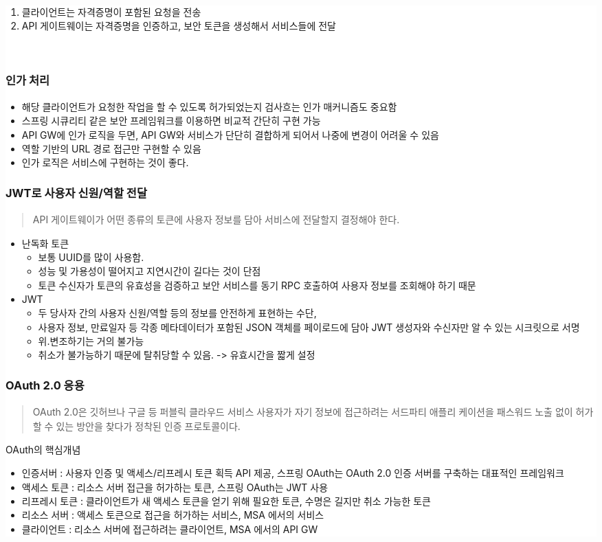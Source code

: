 1. 클라이언트는 자격증명이 포함된 요청을 전송
2. API 게이트웨이는 자격증명을 인증하고, 보안 토큰을 생성해서 서비스들에 전달

<br>

### 인가 처리

- 해당 클라이언트가 요청한 작업을 할 수 있도록 허가되었는지 검사흐는 인가 매커니즘도 중요함
- 스프링 시큐리티 같은 보안 프레임워크를 이용하면 비교적 간단히 구현 가능
- API GW에 인가 로직을 두면, API GW와 서비스가 단단히 결합하게 되어서 나중에 변경이 어려울 수 있음
- 역할 기반의 URL 경로 접근만 구현할 수 있음
- 인가 로직은 서비스에 구현하는 것이 좋다.

### JWT로 사용자 신원/역할 전달

> API 게이트웨이가 어떤 종류의 토큰에 사용자 정보를 담아 서비스에 전달할지 결정해야 한다.

- 난독화 토큰
  - 보통 UUID를 많이 사용함.
  - 성능 및 가용성이 떨어지고 지연시간이 길다는 것이 단점
  - 토큰 수신자가 토큰의 유효성을 검증하고 보안 서비스를 동기 RPC 호출하여 사용자 정보를 조회해야 하기 때문
- JWT
  - 두 당사자 간의 사용자 신원/역할 등의 정보를 안전하게 표현하는 수단,
  - 사용자 정보, 만료일자 등 각종 메타데이터가 포함된 JSON 객체를 페이로드에 담아 JWT 생성자와 수신자만 알 수 있는 시크릿으로 서명
  - 위.변조하기는 거의 불가능
  - 취소가 불가능하기 때문에 탈취당할 수 있음. -> 유효시간을 짧게 설정

### OAuth 2.0 응용

> OAuth 2.0은 깃허브나 구글 등 퍼블릭 클라우드 서비스 사용자가 자기 정보에 접근하려는 서드파티 애플리 케이션을 패스워드 노출 없이 허가할 수 있는 방안을 찾다가 정착된 인증 프로토콜이다.

OAuth의 핵심개념

- 인증서버 : 사용자 인증 및 액세스/리프레시 토큰 획득 API 제공, 스프링 OAuth는 OAuth 2.0 인증 서버를 구축하는 대표적인 프레임워크
- 액세스 토큰 : 리소스 서버 접근을 허가하는 토큰, 스프링 OAuth는 JWT 사용
- 리프레시 토큰 : 클라이언트가 새 액세스 토큰을 얻기 위해 필요한 토큰, 수명은 길지만 취소 가능한 토큰
- 리소스 서버 : 액세스 토큰으로 접근을 허가하는 서비스, MSA 에서의 서비스
- 클라이언트 : 리소스 서버에 접근하려는 클라이언트, MSA 에서의 API GW
